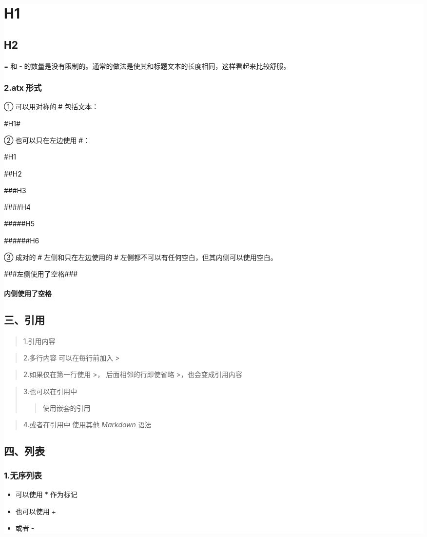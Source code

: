 H1
==

H2
---

= 和 - 的数量是没有限制的。通常的做法是使其和标题文本的长度相同，这样看起来比较舒服。

### 2.atx 形式

① 可以用对称的 \# 包括文本：

#H1#

② 也可以只在左边使用 \#：

#H1

##H2

###H3

####H4

#####H5

######H6

③ 成对的 \# 左侧和只在左边使用的 \# 左侧都不可以有任何空白，但其内侧可以使用空白。

 ###左侧使用了空格###

#### 内侧使用了空格

三、引用
--------

>1.引用内容

>2.多行内容
>可以在每行前加入 \>

>2.如果仅在第一行使用 \>，
后面相邻的行即使省略 \>，也会变成引用内容

>3.也可以在引用中
>>使用嵌套的引用

>4.或者在引用中
>使用其他 *Markdown* 语法

四、列表
---------

### 1.无序列表

* 可以使用 \* 作为标记
+ 也可以使用 \+
- 或者 \-
